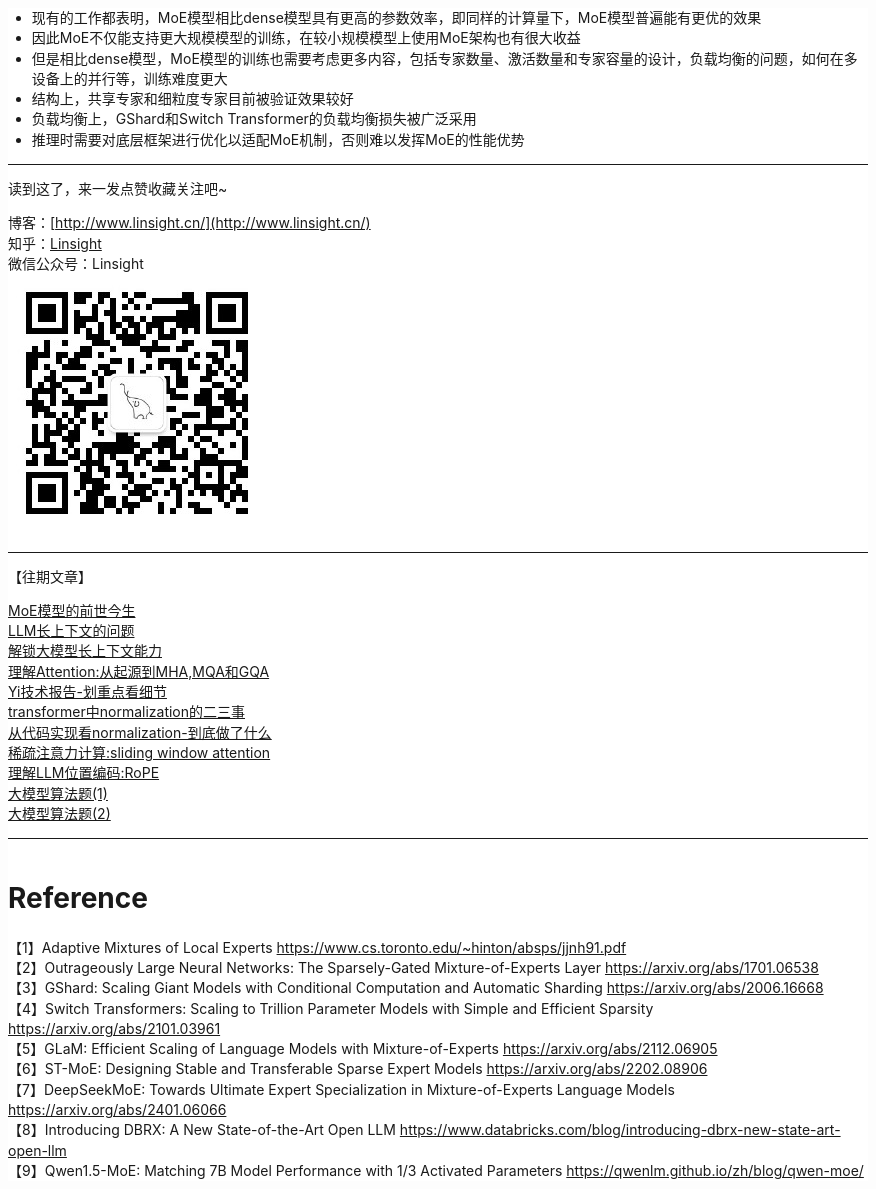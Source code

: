 - 现有的工作都表明，MoE模型相比dense模型具有更高的参数效率，即同样的计算量下，MoE模型普遍能有更优的效果  
- 因此MoE不仅能支持更大规模模型的训练，在较小规模模型上使用MoE架构也有很大收益  
- 但是相比dense模型，MoE模型的训练也需要考虑更多内容，包括专家数量、激活数量和专家容量的设计，负载均衡的问题，如何在多设备上的并行等，训练难度更大  
- 结构上，共享专家和细粒度专家目前被验证效果较好  
- 负载均衡上，GShard和Switch Transformer的负载均衡损失被广泛采用  
- 推理时需要对底层框架进行优化以适配MoE机制，否则难以发挥MoE的性能优势  

***

读到这了，来一发点赞收藏关注吧~

博客：[http://www.linsight.cn/](http://www.linsight.cn/)  
知乎：[Linsight](https://www.zhihu.com/people/us4ever)  
微信公众号：Linsight  
![](/images/qrcode.jpg)  

***  

【往期文章】

[MoE模型的前世今生](http://www.linsight.cn/44e38c1b.html)  
[LLM长上下文的问题](http://www.linsight.cn/c4da56c0.html)  
[解锁大模型长上下文能力](http://www.linsight.cn/cc852861.html)  
[理解Attention:从起源到MHA,MQA和GQA](http://www.linsight.cn/3dc22f96.html)  
[Yi技术报告-划重点看细节](http://www.linsight.cn/41b6a819.html)  
[transformer中normalization的二三事](http://www.linsight.cn/6a40bfa5.html)  
[从代码实现看normalization-到底做了什么](http://www.linsight.cn/b70b4a2d.html)  
[稀疏注意力计算:sliding window attention](http://www.linsight.cn/c61d17e3.html)  
[理解LLM位置编码:RoPE](http://www.linsight.cn/a051710f.html)  
[大模型算法题(1)](http://www.linsight.cn/3345028a.html)  
[大模型算法题(2)](http://www.linsight.cn/ad0bba9d.html)  

***  

# Reference  
【1】Adaptive Mixtures of Local Experts https://www.cs.toronto.edu/~hinton/absps/jjnh91.pdf  
【2】Outrageously Large Neural Networks: The Sparsely-Gated Mixture-of-Experts Layer https://arxiv.org/abs/1701.06538  
【3】GShard: Scaling Giant Models with Conditional Computation and Automatic Sharding https://arxiv.org/abs/2006.16668  
【4】Switch Transformers: Scaling to Trillion Parameter Models with Simple and Efficient Sparsity https://arxiv.org/abs/2101.03961  
【5】GLaM: Efficient Scaling of Language Models with Mixture-of-Experts https://arxiv.org/abs/2112.06905  
【6】ST-MoE: Designing Stable and Transferable Sparse Expert Models https://arxiv.org/abs/2202.08906  
【7】DeepSeekMoE: Towards Ultimate Expert Specialization in Mixture-of-Experts Language Models https://arxiv.org/abs/2401.06066  
【8】Introducing DBRX: A New State-of-the-Art Open LLM https://www.databricks.com/blog/introducing-dbrx-new-state-art-open-llm  
【9】Qwen1.5-MoE: Matching 7B Model Performance with 1/3 Activated Parameters https://qwenlm.github.io/zh/blog/qwen-moe/  

